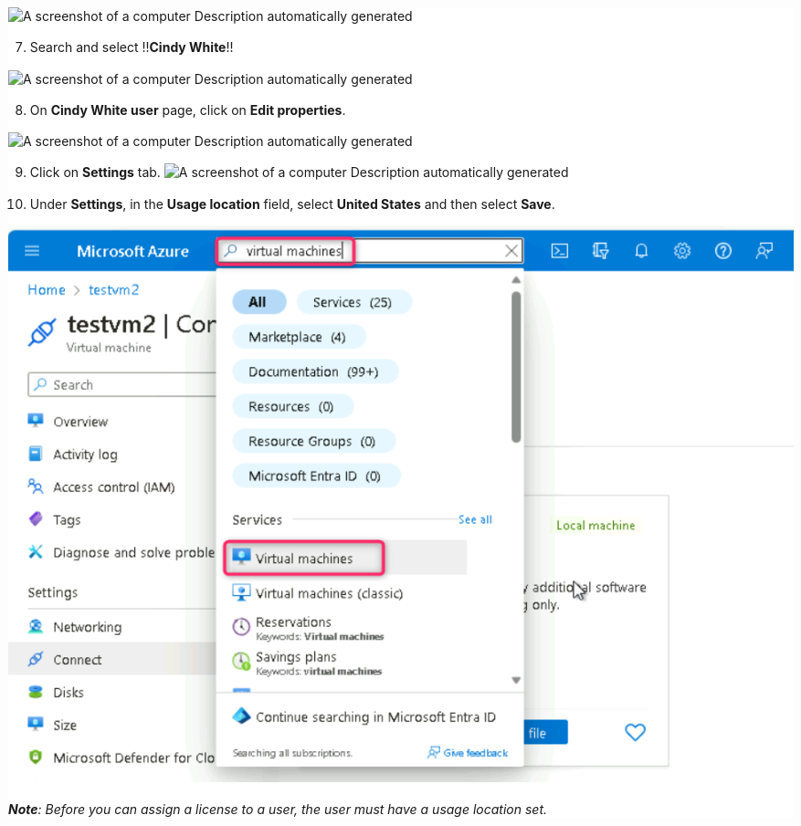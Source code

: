 ![A screenshot of a computer Description automatically
generated](./media/image8.png)

7.  Search and select !!**Cindy White**!!

![A screenshot of a computer Description automatically
generated](./media/image9.png)

8.  On **Cindy White user** page, click on **Edit properties**.

![A screenshot of a computer Description automatically
generated](./media/image10.png)

9.  Click on **Settings** tab. ![A screenshot of a computer Description
    automatically generated](./media/image11.png)

10. Under **Settings**, in the **Usage location** field, select **United
    States** and then select **Save**.

![](./media/image12.png)

***Note**: Before you can assign a license to a user, the user must have
a usage location set.*
